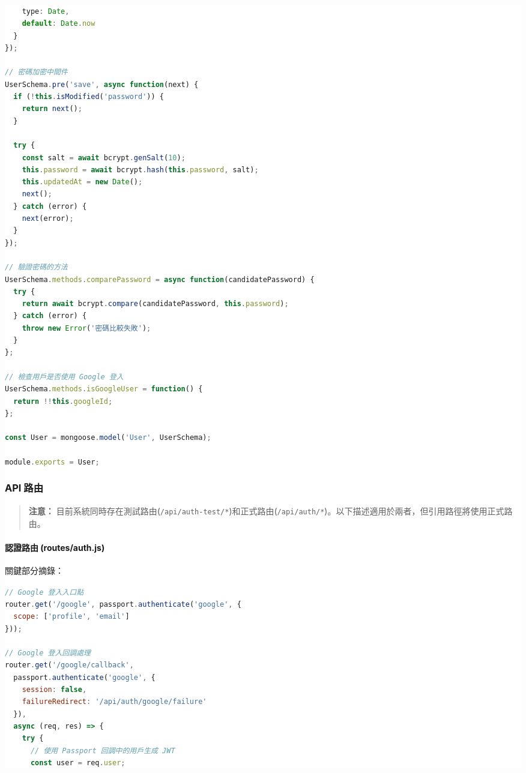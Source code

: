 ```javascript
    type: Date,
    default: Date.now
  }
});

// 密碼加密中間件
UserSchema.pre('save', async function(next) {
  if (!this.isModified('password')) {
    return next();
  }
  
  try {
    const salt = await bcrypt.genSalt(10);
    this.password = await bcrypt.hash(this.password, salt);
    this.updatedAt = new Date();
    next();
  } catch (error) {
    next(error);
  }
});

// 驗證密碼的方法
UserSchema.methods.comparePassword = async function(candidatePassword) {
  try {
    return await bcrypt.compare(candidatePassword, this.password);
  } catch (error) {
    throw new Error('密碼比較失敗');
  }
};

// 檢查用戶是否使用 Google 登入
UserSchema.methods.isGoogleUser = function() {
  return !!this.googleId;
};

const User = mongoose.model('User', UserSchema);

module.exports = User;
```

### API 路由

> **注意：** 目前系統同時存在測試路由(`/api/auth-test/*`)和正式路由(`/api/auth/*`)。以下描述適用於兩者，但引用路徑將使用正式路由。

#### 認證路由 (routes/auth.js)

關鍵部分摘錄：

```javascript
// Google 登入入口點
router.get('/google', passport.authenticate('google', { 
  scope: ['profile', 'email'] 
}));

// Google 登入回調處理
router.get('/google/callback', 
  passport.authenticate('google', { 
    session: false,
    failureRedirect: '/api/auth/google/failure' 
  }), 
  async (req, res) => {
    try {
      // 使用 Passport 回調中的用戶生成 JWT
      const user = req.user;
```